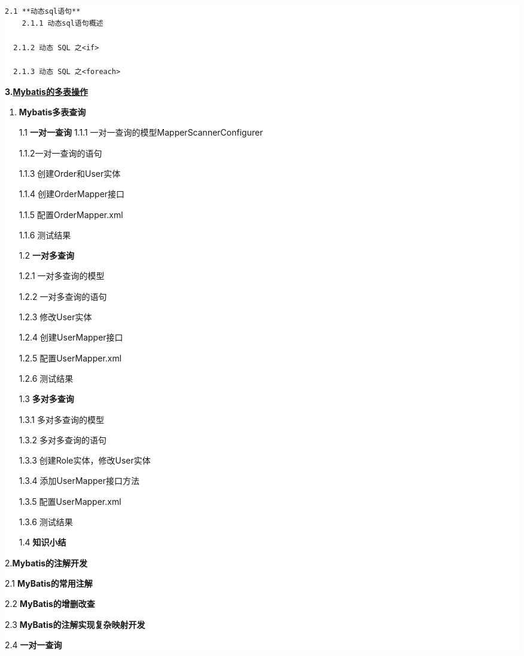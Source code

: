 	2.1 **动态sql语句**
		2.1.1 动态sql语句概述
    
	  2.1.2 动态 SQL 之<if>

	  2.1.3 动态 SQL 之<foreach>


**3.[Mybatis的多表操作](docs/java/framework/Mybatis/3/Mybatis的多表操作.md)**

1. **Mybatis多表查询**

	1.1 **一对一查询**
		1.1.1 一对一查询的模型MapperScannerConfigurer

	  1.1.2一对一查询的语句

	  1.1.3 创建Order和User实体

    1.1.4 创建OrderMapper接口

	  1.1.5 配置OrderMapper.xml

    1.1.6 测试结果

	1.2 **一对多查询**

	  1.2.1 一对多查询的模型

	  1.2.2 一对多查询的语句

	  1.2.3 修改User实体

	  1.2.4 创建UserMapper接口

	  1.2.5 配置UserMapper.xml

	  1.2.6 测试结果

	1.3 **多对多查询**

	  1.3.1 多对多查询的模型

	  1.3.2 多对多查询的语句

	  1.3.3 创建Role实体，修改User实体

	  1.3.4 添加UserMapper接口方法

	  1.3.5 配置UserMapper.xml

	  1.3.6 测试结果

	1.4 **知识小结**

2.**Mybatis的注解开发**

  2.1 **MyBatis的常用注解**

  2.2 **MyBatis的增删改查**

  2.3 **MyBatis的注解实现复杂映射开发**

  2.4 **一对一查询**
